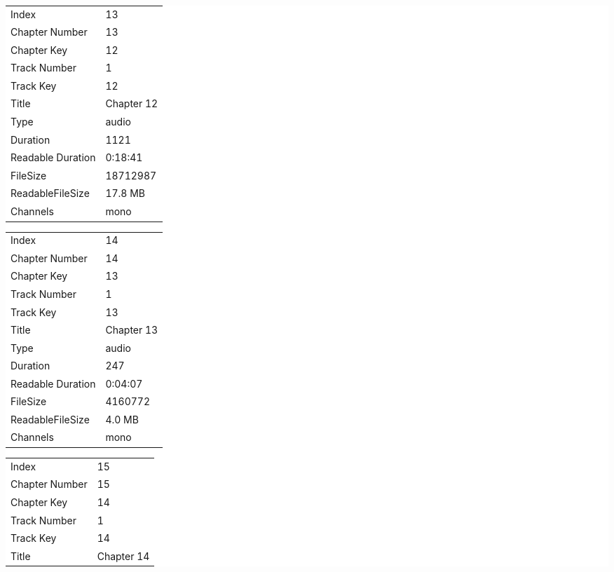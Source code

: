 |  |  |
| - | - |
| Index | 13 |
| Chapter Number | 13 |
| Chapter Key | 12 |
| Track Number | 1 |
| Track Key | 12 |
| Title | Chapter 12 |
| Type | audio |
| Duration | 1121 |
| Readable Duration | 0:18:41 |
| FileSize | 18712987 |
| ReadableFileSize | 17.8 MB |
| Channels | mono |

|  |  |
| - | - |
| Index | 14 |
| Chapter Number | 14 |
| Chapter Key | 13 |
| Track Number | 1 |
| Track Key | 13 |
| Title | Chapter 13 |
| Type | audio |
| Duration | 247 |
| Readable Duration | 0:04:07 |
| FileSize | 4160772 |
| ReadableFileSize | 4.0 MB |
| Channels | mono |

|  |  |
| - | - |
| Index | 15 |
| Chapter Number | 15 |
| Chapter Key | 14 |
| Track Number | 1 |
| Track Key | 14 |
| Title | Chapter 14 |